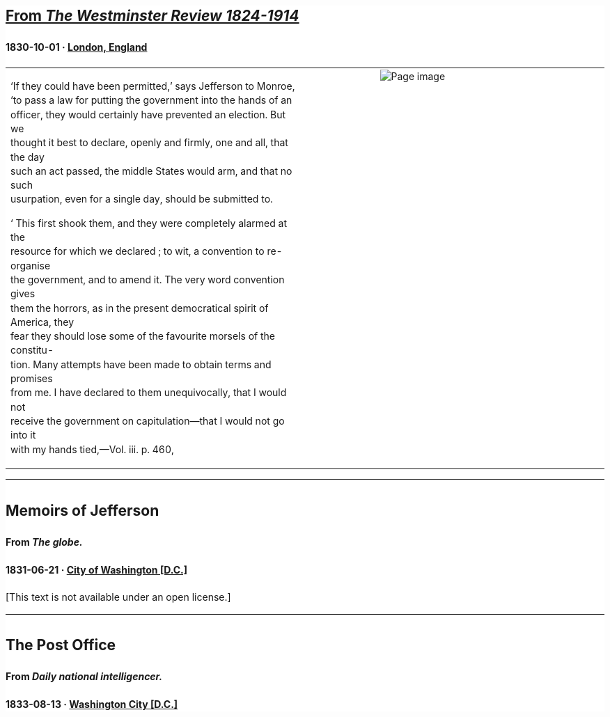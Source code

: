 ## [From _The Westminster Review 1824-1914_](https://archive.org/details/sim_westminster-review_1830-10_13/page/n56/mode/1up?view=theater)

#### 1830-10-01 &middot; [London, England](http://dbpedia.org/resource/London)

<table style="width: 100%;"><tr><td style="width: 50%">

  
  
‘If they could have been permitted,’ says Jefferson to Monroe,  
‘to pass a law for putting the government into the hands of an  
officer, they would certainly have prevented an election. But we  
thought it best to declare, openly and firmly, one and all, that the day  
such an act passed, the middle States would arm, and that no such  
usurpation, even for a single day, should be submitted to.  
  
‘ This first shook them, and they were completely alarmed at the  
resource for which we declared ; to wit, a convention to re-organise  
the government, and to amend it. The very word convention gives  
them the horrors, as in the present democratical spirit of America, they  
fear they should lose some of the favourite morsels of the constitu-  
tion. Many attempts have been made to obtain terms and promises  
from me. I have declared to them unequivocally, that I would not  
receive the government on capitulation—that I would not go into it  
with my hands tied,—Vol. iii. p. 460,
</td><td style="width: 50%; max-height: 75%; margin: auto; display: block;">
<img alt="Page image" src="https://iiif.archive.org/image/iiif/2/sim_westminster-review_1830-10_13%2Fsim_westminster-review_1830-10_13_jp2.zip%2Fsim_westminster-review_1830-10_13_jp2%2Fsim_westminster-review_1830-10_13_0056.jp2/pct:15.698818897637794,66.49616368286445,66.14173228346456,22.09079283887468/600,/0/default.jpg"/>
</td>
</tr></table>

---

## Memoirs of Jefferson

#### From _The globe._

#### 1831-06-21 &middot; [City of Washington [D.C.]](http://dbpedia.org/resource/Washington%2C_D.C.)

[This text is not available under an open license.]

---

## The Post Office

#### From _Daily national intelligencer._

#### 1833-08-13 &middot; [Washington City [D.C.]](http://dbpedia.org/resource/Washington%2C_D.C.)
